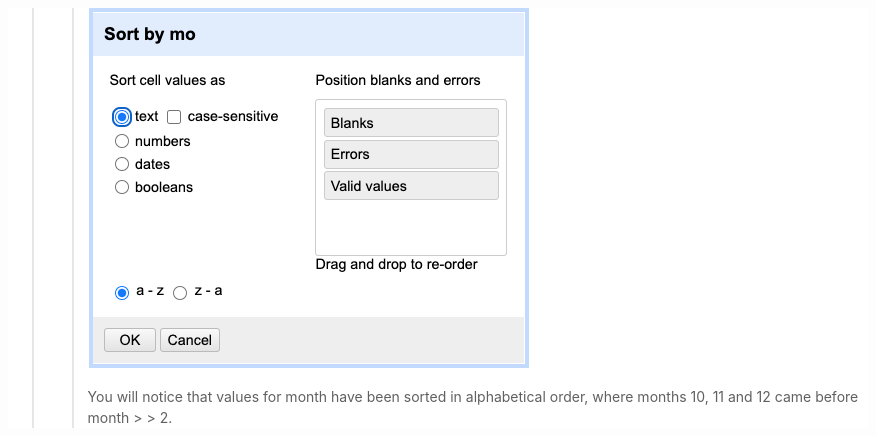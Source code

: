> > ![OpenRefine Sorting](fig/openrefine-sorting.png)
> >
> > You will notice that values for month have been sorted in alphabetical order, where months 10, 11 and 12 came before month > > 2. 
> >